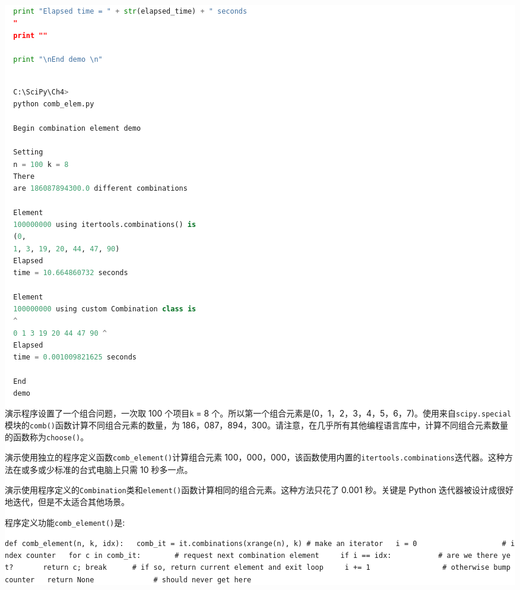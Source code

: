```py
  print "Elapsed time = " + str(elapsed_time) + " seconds
  "
  print ""

  print "\nEnd demo \n"

```

```py

  C:\SciPy\Ch4>
  python comb_elem.py

  Begin combination element demo 

  Setting
  n = 100 k = 8
  There
  are 186087894300.0 different combinations 

  Element
  100000000 using itertools.combinations() is 
  (0,
  1, 3, 19, 20, 44, 47, 90)
  Elapsed
  time = 10.664860732 seconds 

  Element
  100000000 using custom Combination class is 
  ^
  0 1 3 19 20 44 47 90 ^
  Elapsed
  time = 0.001009821625 seconds 

  End
  demo

```

演示程序设置了一个组合问题，一次取 100 个项目`k` = 8 个。所以第一个组合元素是(0，1，2，3，4，5，6，7)。使用来自`scipy.special`模块的`comb()`函数计算不同组合元素的数量，为 186，087，894，300。请注意，在几乎所有其他编程语言库中，计算不同组合元素数量的函数称为`choose()`。

演示使用独立的程序定义函数`comb_element()`计算组合元素 100，000，000，该函数使用内置的`itertools.combinations`迭代器。这种方法在或多或少标准的台式电脑上只需 10 秒多一点。

演示使用程序定义的`Combination`类和`element()`函数计算相同的组合元素。这种方法只花了 0.001 秒。关键是 Python 迭代器被设计成很好地迭代，但是不太适合其他场景。

程序定义功能`comb_element()`是:

`def comb_element(n, k, idx):
  comb_it = it.combinations(xrange(n), k) # make an iterator
  i = 0                    # index counter
  for c in comb_it:        # request next combination element
    if i == idx:           # are we there yet?
      return c; break      # if so, return current element and exit loop
    i += 1                 # otherwise bump counter
  return None              # should never get here`
